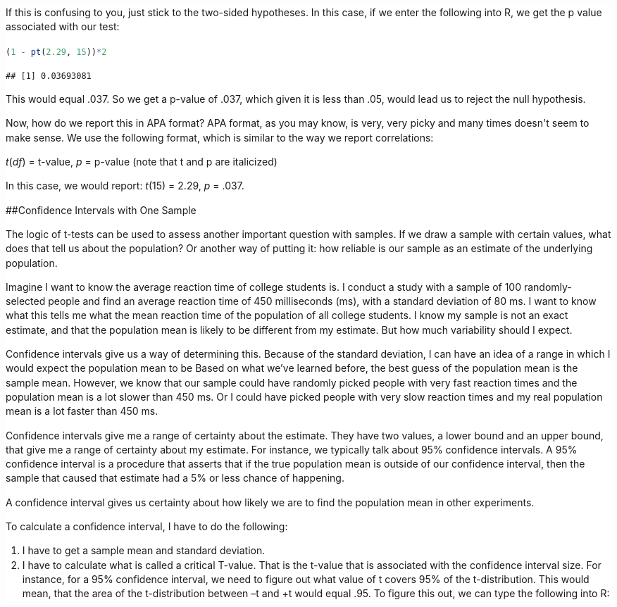 If this is confusing to you, just stick to the two-sided hypotheses. In this case, if we enter the following into R, we get the p value associated with our test:


```r
(1 - pt(2.29, 15))*2
```

```
## [1] 0.03693081
```

This would equal .037. So we get a p-value of .037, which given it is less than .05, would lead us to reject the null hypothesis.

Now, how do we report this in APA format? APA format, as you may know, is very, very picky and many times doesn't seem to make sense. We use the following format, which is similar to the way we report correlations:

*t*($df$) = t-value, *p* = p-value (note that t and p are italicized)

In this case, we would report: *t*(15) = 2.29, *p* = .037.

##Confidence Intervals with One Sample

The logic of t-tests can be used to assess another important question with samples. If we draw a sample with certain values, what does that tell us about the population? Or another way of putting it: how reliable is our sample as an estimate of the underlying population.

Imagine I want to know the average reaction time of college students is. I conduct a study with a sample of 100 randomly-selected people and find an average reaction time of 450 milliseconds (ms), with a standard deviation of 80 ms. I want to know what this tells me what the mean reaction time of the population of all college students. I know my sample is not an exact estimate, and that the population mean is likely to be different from my estimate. But how much variability should I expect.

Confidence intervals give us a way of determining this. Because of the standard deviation, I can have an idea of a range in which I would expect the population mean to be Based on what we’ve learned before, the best guess of the population mean is the sample mean. However, we know that our sample could have randomly picked people with very fast reaction times and the population mean is a lot slower than 450 ms. Or I could have picked people with very slow reaction times and my real population mean is a lot faster than 450 ms. 

Confidence intervals give me a range of certainty about the estimate. They have two values, a lower bound and an upper bound, that give me a range of certainty about my estimate. For instance, we typically talk about 95% confidence intervals. A 95% confidence interval is a procedure that asserts that if the true population mean is outside of our confidence interval, then the sample that caused that estimate had a 5% or less chance of happening.

A confidence interval gives us certainty about how likely we are to find the population mean in other experiments. 

To calculate a confidence interval, I have to do the following:

1.	I have to get a sample mean and standard deviation.
2.  I have to calculate what is called a critical T-value. That is the t-value that is associated with the confidence interval size. For instance, for a 95% confidence interval, we need to figure out what value of t covers 95% of the t-distribution. This would mean, that the area of the t-distribution between –t and +t would equal .95. To figure this out, we can type the following into R:
